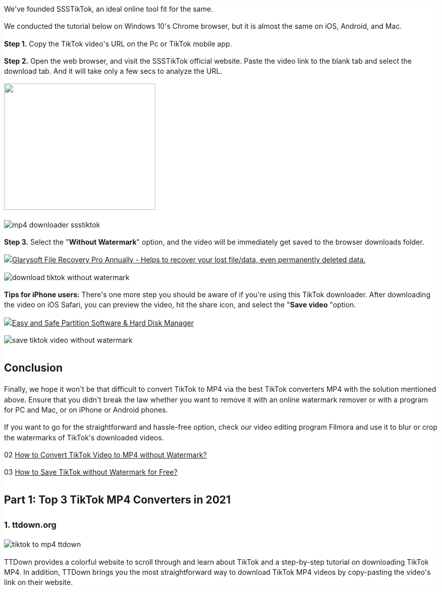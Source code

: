 We've founded SSSTikTok, an ideal online tool fit for the same.

We conducted the tutorial below on Windows 10's Chrome browser, but it is almost the same on iOS, Android, and Mac.

**Step 1\.** Copy the TikTok video's URL on the Pc or TikTok mobile app.

**Step 2\.** Open the web browser, and visit the SSSTikTok official website. Paste the video link to the blank tab and select the download tab. And it will take only a few secs to analyze the URL.


<a href="https://homestyler.sjv.io/c/5597632/2044747/22993" target="_top" id="2044747"><img src="//a.impactradius-go.com/display-ad/22993-2044747" border="0" alt="" width="300" height="250"/></a><img height="0" width="0" src="https://imp.pxf.io/i/5597632/2044747/22993" style="position:absolute;visibility:hidden;" border="0" />

![mp4 downloader ssstiktok](https://images.wondershare.com/filmora/article-images/2021/mp4-downloader-ssstiktok.jpg)

**Step 3.** Select the "**Without Watermark**" option, and the video will be immediately get saved to the browser downloads folder.


<a href="https://order.glarysoft.com/order/checkout.php?PRODS=35504869&QTY=1&AFFILIATE=108875&CART=1"><img src="https://secure.avangate.com/images/merchant/6734fa703f6633ab896eecbdfad8953a/products/1_FR-200-1.png" border="0">Glarysoft File Recovery Pro Annually -  Helps to recover your lost file/data, even permanently deleted data. 
</a>

![download tiktok without watermark](https://images.wondershare.com/filmora/article-images/2021/download-tiktok-without-watermark.jpg)

**Tips for iPhone users:** There's one more step you should be aware of if you're using this TikTok downloader. After downloading the video on iOS Safari, you can preview the video, hit the share icon, and select the "**Save video** "option.


<a href="https://secure.2checkout.com/order/checkout.php?PRODS=22741618&QTY=1&AFFILIATE=108875&CART=1"><img src="https://www.diskpart.com/resource/images/index/dp-index-img-banner-people@2x.png" border="0">Easy and Safe Partition Software & Hard Disk Manager</a>

![save tiktok video without watermark](https://images.wondershare.com/filmora/article-images/2021/save-tiktok-video-no-watermark.jpg)

## Conclusion

Finally, we hope it won't be that difficult to convert TikTok to MP4 via the best TikTok converters MP4 with the solution mentioned above. Ensure that you didn't break the law whether you want to remove it with an online watermark remover or with a program for PC and Mac, or on iPhone or Android phones.

If you want to go for the straightforward and hassle-free option, check our video editing program Filmora and use it to blur or crop the watermarks of TikTok's downloaded videos.

02 [How to Convert TikTok Video to MP4 without Watermark?](#part2)

03 [How to Save TikTok without Watermark for Free?](#part3)

## Part 1: Top 3 TikTok MP4 Converters in 2021

### 1. ttdown.org

![tiktok to mp4 ttdown](https://images.wondershare.com/filmora/article-images/2021/tiktok-to-mp4-ttdown.jpg)

TTDown provides a colorful website to scroll through and learn about TikTok and a step-by-step tutorial on downloading TikTok MP4\. In addition, TTDown brings you the most straightforward way to download TikTok MP4 videos by copy-pasting the video's link on their website.
